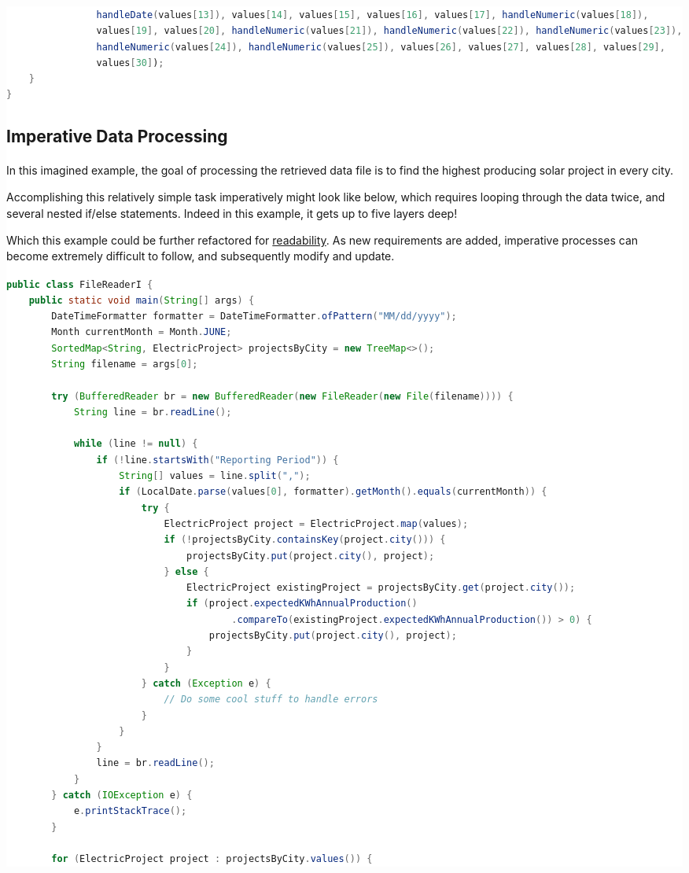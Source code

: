 ```java
				handleDate(values[13]), values[14], values[15], values[16], values[17], handleNumeric(values[18]),
				values[19], values[20], handleNumeric(values[21]), handleNumeric(values[22]), handleNumeric(values[23]),
				handleNumeric(values[24]), handleNumeric(values[25]), values[26], values[27], values[28], values[29],
				values[30]);
	}
}
```

## Imperative Data Processing

In this imagined example, the goal of processing the retrieved data file is to find the highest producing solar project in every city. 

Accomplishing this relatively simple task imperatively might look like below, which requires looping through the data twice, and several nested if/else statements. Indeed in this example, it gets up to five layers deep! 

Which this example could be further refactored for [readability](https://github.com/wkorando/sip-of-java/blob/main/012-read-file-improvements/FileReaderIRefactored.md). As new requirements are added, imperative processes can become extremely difficult to follow, and subsequently modify and update.   

```java
public class FileReaderI {
	public static void main(String[] args) {
		DateTimeFormatter formatter = DateTimeFormatter.ofPattern("MM/dd/yyyy");
		Month currentMonth = Month.JUNE;
		SortedMap<String, ElectricProject> projectsByCity = new TreeMap<>();
		String filename = args[0];

		try (BufferedReader br = new BufferedReader(new FileReader(new File(filename)))) {
			String line = br.readLine();

			while (line != null) {
				if (!line.startsWith("Reporting Period")) {
					String[] values = line.split(",");
					if (LocalDate.parse(values[0], formatter).getMonth().equals(currentMonth)) {
						try {
							ElectricProject project = ElectricProject.map(values);
							if (!projectsByCity.containsKey(project.city())) {
								projectsByCity.put(project.city(), project);
							} else {
								ElectricProject existingProject = projectsByCity.get(project.city());
								if (project.expectedKWhAnnualProduction()
										.compareTo(existingProject.expectedKWhAnnualProduction()) > 0) {
									projectsByCity.put(project.city(), project);
								}
							}
						} catch (Exception e) {
							// Do some cool stuff to handle errors
						}
					}
				}
				line = br.readLine();
			}
		} catch (IOException e) {
			e.printStackTrace();
		}

		for (ElectricProject project : projectsByCity.values()) {
```